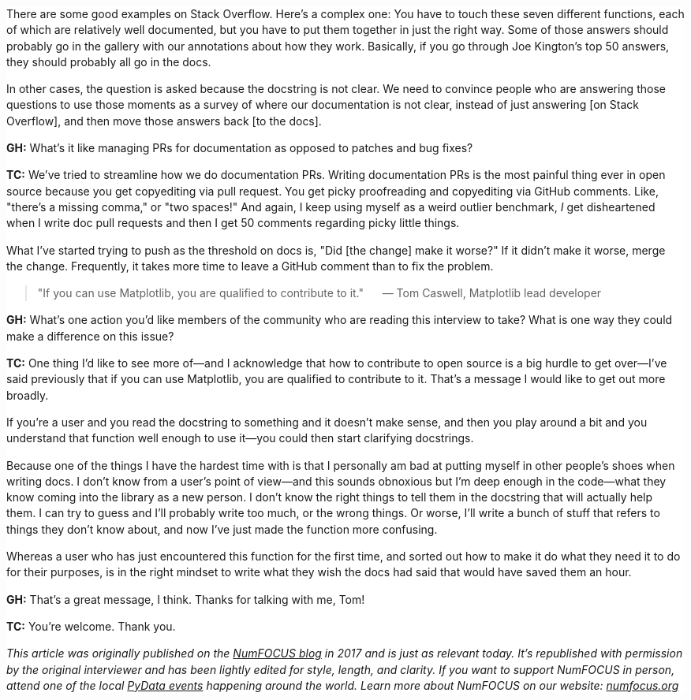 There are some good examples on Stack Overflow. Here’s a complex one: You have to touch these seven different functions, each of which are relatively well documented, but you have to put them together in just the right way. Some of those answers should probably go in the gallery with our annotations about how they work. Basically, if you go through Joe Kington’s top 50 answers, they should probably all go in the docs.

In other cases, the question is asked because the docstring is not clear. We need to convince people who are answering those questions to use those moments as a survey of where our documentation is not clear, instead of just answering [on Stack Overflow], and then move those answers back [to the docs].

**GH:** What’s it like managing PRs for documentation as opposed to patches and bug fixes?

**TC:** We’ve tried to streamline how we do documentation PRs. Writing documentation PRs is the most painful thing ever in open source because you get copyediting via pull request. You get picky proofreading and copyediting via GitHub comments. Like, "there’s a missing comma," or "two spaces!" And again, I keep using myself as a weird outlier benchmark, _I_ get disheartened when I write doc pull requests and then I get 50 comments regarding picky little things.

What I’ve started trying to push as the threshold on docs is, "Did [the change] make it worse?" If it didn’t make it worse, merge the change. Frequently, it takes more time to leave a GitHub comment than to fix the problem.

> "If you can use Matplotlib, you are qualified to contribute to it."
>       — Tom Caswell, Matplotlib lead developer

**GH:** What’s one action you’d like members of the community who are reading this interview to take? What is one way they could make a difference on this issue?

**TC:** One thing I’d like to see more of—and I acknowledge that how to contribute to open source is a big hurdle to get over—I’ve said previously that if you can use Matplotlib, you are qualified to contribute to it. That’s a message I would like to get out more broadly.

If you’re a user and you read the docstring to something and it doesn’t make sense, and then you play around a bit and you understand that function well enough to use it—you could then start clarifying docstrings.

Because one of the things I have the hardest time with is that I personally am bad at putting myself in other people’s shoes when writing docs. I don’t know from a user’s point of view—and this sounds obnoxious but I’m deep enough in the code—what they know coming into the library as a new person. I don’t know the right things to tell them in the docstring that will actually help them. I can try to guess and I’ll probably write too much, or the wrong things. Or worse, I’ll write a bunch of stuff that refers to things they don’t know about, and now I’ve just made the function more confusing.

Whereas a user who has just encountered this function for the first time, and sorted out how to make it do what they need it to do for their purposes, is in the right mindset to write what they wish the docs had said that would have saved them an hour.

**GH:** That’s a great message, I think. Thanks for talking with me, Tom!

**TC:** You’re welcome. Thank you.

_This article was originally published on the [NumFOCUS blog][20] in 2017 and is just as relevant today. It’s republished with permission by the original interviewer and has been lightly edited for style, length, and clarity. If you want to support NumFOCUS in person, attend one of the local [PyData events][21] happening around the world. Learn more about NumFOCUS on our website: [numfocus.org][22]_


[#]: collector: (lujun9972)
[#]: translator: ( )
[#]: reviewer: ( )
[#]: publisher: ( )
[#]: url: ( )
[#]: subject: (Conquering documentation challenges on a massive project)
[#]: via: (https://opensource.com/article/19/11/documentation-challenges-tom-caswell-matplotlib)
[#]: author: (Gina Helfrich, Ph.D. https://opensource.com/users/ginahelfrich)
[a]: https://opensource.com/users/ginahelfrich
[b]: https://github.com/lujun9972
[1]: https://opensource.com/sites/default/files/styles/image-full-size/public/lead-images/files_documents_paper_folder.png?itok=eIJWac15 (Files in a folder)
[2]: https://matplotlib.org
[3]: https://twitter.com/tacaswell
[4]: https://numfocus.org/sponsored-projects
[5]: https://snarky.ca/why-i-took-october-off-from-oss-volunteering/
[6]: https://twitter.com/wesmckinn/status/909772652532953088
[7]: https://www.redhat.com/sysadmin/poor-documentation
[8]: https://twitter.com/nvaroqua
[9]: https://twitter.com/choldgraf
[10]: https://www.numfocus.org/blog/numfocus-projects-participate-in-docathon-2017/
[11]: https://twitter.com/NPRougier
[12]: https://github.com/rougier/matplotlib-tutorial
[13]: http://www.labri.fr/perso/nrougier/teaching/matplotlib/matplotlib.html
[14]: https://mail.python.org/pipermail/matplotlib-users/2017-September/001031.html
[15]: https://github.com/matplotlib/AnatomyOfMatplotlib
[16]: https://www.amazon.com/Interactive-Applications-using-Matplotlib-Benjamin/dp/1783988843
[17]: http://www.labri.fr/perso/nrougier/teaching/
[18]: http://shop.oreilly.com/product/0636920034919.do
[19]: http://shop.oreilly.com/product/0636920033424.do
[20]: https://numfocus.org/blog/matplotlib-lead-developer-explains-why-he-cant-fix-the-docs-but-you-can
[21]: https://pydata.org/
[22]: https://numfocus.org